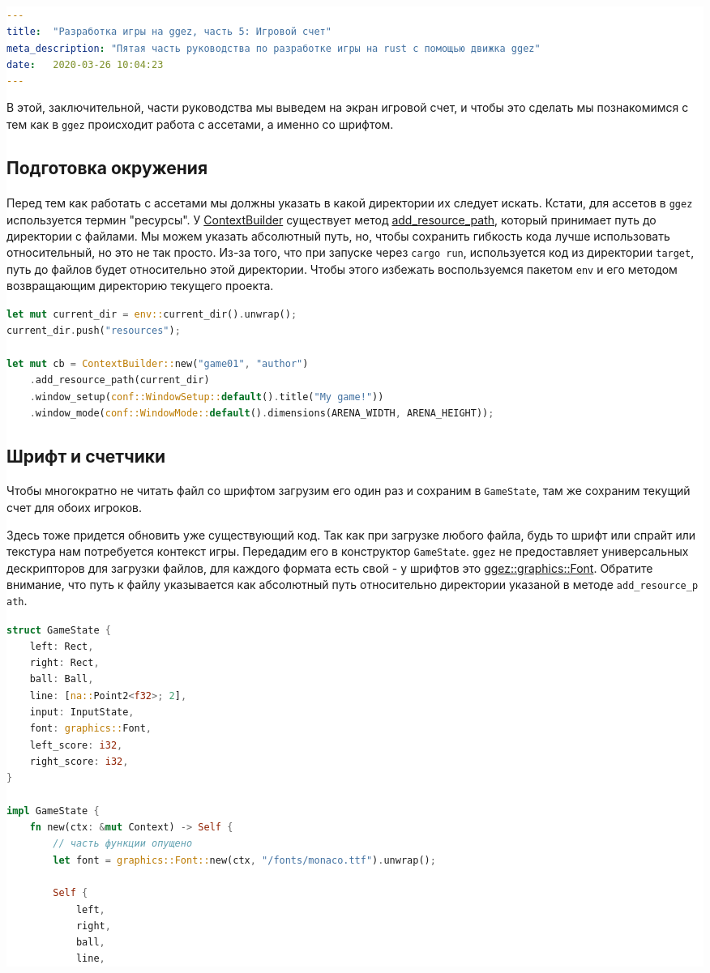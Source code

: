 ```yaml
---
title:  "Разработка игры на ggez, часть 5: Игровой счет"
meta_description: "Пятая часть руководства по разработке игры на rust с помощью движка ggez"
date:   2020-03-26 10:04:23
---
```


В этой, заключительной, части руководства мы выведем на экран игровой счет, и чтобы это сделать мы познакомимся с тем как в `ggez` происходит работа с ассетами, а именно со шрифтом.

## Подготовка окружения
Перед тем как работать с ассетами мы должны указать в какой директории их следует искать. Кстати, для ассетов в `ggez` используется термин "ресурсы". У [ContextBuilder](https://docs.rs/ggez/0.5.1/ggez/struct.ContextBuilder.html) существует метод [add_resource_path](https://docs.rs/ggez/0.5.1/ggez/struct.ContextBuilder.html#method.add_resource_path), который принимает путь до директории с файлами. Мы можем указать абсолютный путь, но, чтобы сохранить гибкость кода лучше использовать относительный, но это не так просто. Из-за того, что при запуске через `cargo run`, используется код из директории `target`, путь до файлов будет относительно этой директории. Чтобы этого избежать воспользуемся пакетом `env`  и его методом возвращающим директорию текущего проекта.

```rust
let mut current_dir = env::current_dir().unwrap();
current_dir.push("resources");

let mut cb = ContextBuilder::new("game01", "author")
    .add_resource_path(current_dir)
    .window_setup(conf::WindowSetup::default().title("My game!"))
    .window_mode(conf::WindowMode::default().dimensions(ARENA_WIDTH, ARENA_HEIGHT));
```

## Шрифт и счетчики
Чтобы многократно не читать файл со шрифтом загрузим его один раз и сохраним в `GameState`, там же сохраним текущий счет для обоих игроков.

Здесь тоже придется обновить уже существующий код. Так как при загрузке любого файла, будь то шрифт или спрайт или текстура нам потребуется контекст игры.  Передадим его в конструктор `GameState`. `ggez` не предоставляет универсальных дескрипторов для загрузки файлов, для каждого формата есть свой - у шрифтов это [ggez::graphics::Font](https://docs.rs/ggez/0.5.1/ggez/graphics/struct.Font.html). Обратите внимание, что путь к файлу указывается как абсолютный путь относительно директории указаной в методе `add_resource_path`.

```rust
struct GameState {
    left: Rect,
    right: Rect,
    ball: Ball,
    line: [na::Point2<f32>; 2],
    input: InputState,
    font: graphics::Font,
    left_score: i32,
    right_score: i32,
}

impl GameState {
    fn new(ctx: &mut Context) -> Self {
        // часть функции опущено
        let font = graphics::Font::new(ctx, "/fonts/monaco.ttf").unwrap();

        Self {
            left,
            right,
            ball,
            line,
```